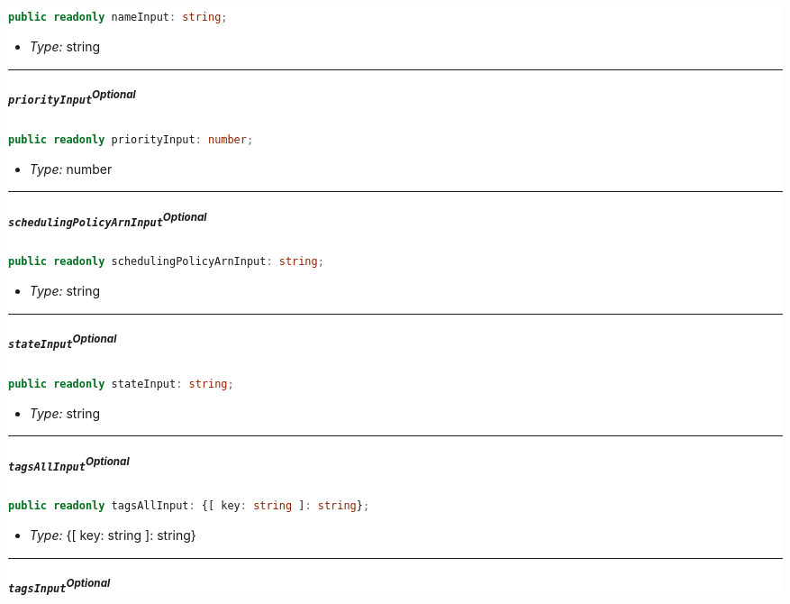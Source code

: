 ```typescript
public readonly nameInput: string;
```

- *Type:* string

---

##### `priorityInput`<sup>Optional</sup> <a name="priorityInput" id="@cdktf/aws-cdk.batchJobQueue.BatchJobQueue.property.priorityInput"></a>

```typescript
public readonly priorityInput: number;
```

- *Type:* number

---

##### `schedulingPolicyArnInput`<sup>Optional</sup> <a name="schedulingPolicyArnInput" id="@cdktf/aws-cdk.batchJobQueue.BatchJobQueue.property.schedulingPolicyArnInput"></a>

```typescript
public readonly schedulingPolicyArnInput: string;
```

- *Type:* string

---

##### `stateInput`<sup>Optional</sup> <a name="stateInput" id="@cdktf/aws-cdk.batchJobQueue.BatchJobQueue.property.stateInput"></a>

```typescript
public readonly stateInput: string;
```

- *Type:* string

---

##### `tagsAllInput`<sup>Optional</sup> <a name="tagsAllInput" id="@cdktf/aws-cdk.batchJobQueue.BatchJobQueue.property.tagsAllInput"></a>

```typescript
public readonly tagsAllInput: {[ key: string ]: string};
```

- *Type:* {[ key: string ]: string}

---

##### `tagsInput`<sup>Optional</sup> <a name="tagsInput" id="@cdktf/aws-cdk.batchJobQueue.BatchJobQueue.property.tagsInput"></a>
